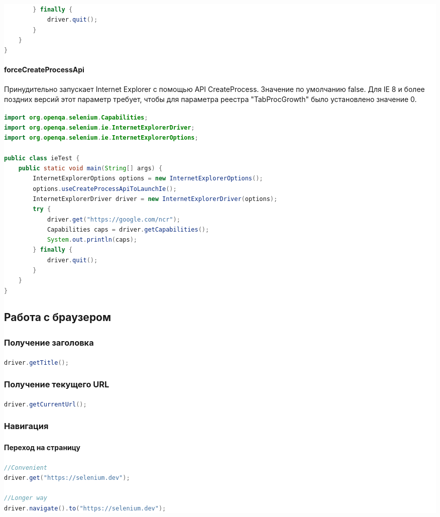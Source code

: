 ```java
        } finally {
            driver.quit();
        }
    }
}
```

#### forceCreateProcessApi
Принудительно запускает Internet Explorer с помощью API CreateProcess. Значение по умолчанию false. Для IE 8 и более поздних версий этот параметр требует, чтобы для параметра реестра "TabProcGrowth" было установлено значение 0.

```java
import org.openqa.selenium.Capabilities;
import org.openqa.selenium.ie.InternetExplorerDriver;
import org.openqa.selenium.ie.InternetExplorerOptions;

public class ieTest {
    public static void main(String[] args) {
        InternetExplorerOptions options = new InternetExplorerOptions();
        options.useCreateProcessApiToLaunchIe();
        InternetExplorerDriver driver = new InternetExplorerDriver(options);
        try {
            driver.get("https://google.com/ncr");
            Capabilities caps = driver.getCapabilities();
            System.out.println(caps);
        } finally {
            driver.quit();
        }
    }
}
``` 
## Работа с браузером

### Получение заголовка
```java
driver.getTitle();
```

### Получение текущего URL

```java
driver.getCurrentUrl();
```

### Навигация

#### Переход на страницу
```java
//Convenient
driver.get("https://selenium.dev");

//Longer way
driver.navigate().to("https://selenium.dev");
```
